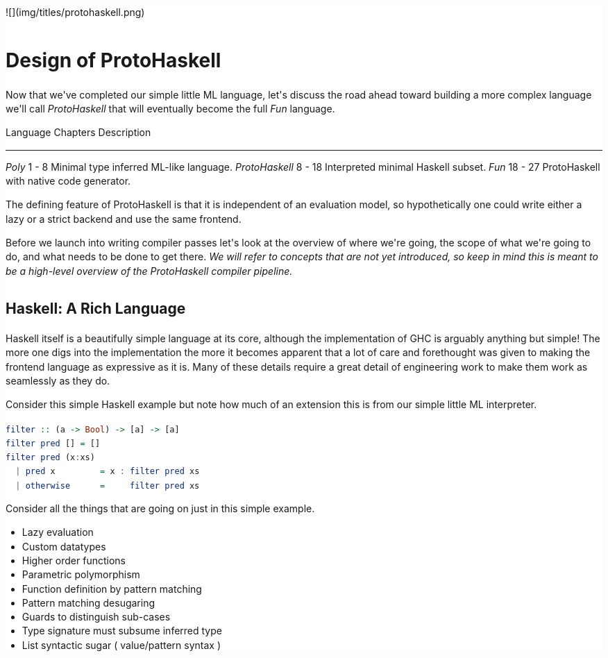 <div class="pagetitle">
![](img/titles/protohaskell.png)
</div>



<p class="halfbreak">
</p>

Design of ProtoHaskell
======================

Now that we've completed our simple little ML language, let's discuss the road
ahead toward building a more complex language we'll call *ProtoHaskell* that
will eventually become the full *Fun* language.

Language        Chapters Description
-------------   -------- --------------------------
*Poly*          1 - 8    Minimal type inferred ML-like language.
*ProtoHaskell*  8 - 18   Interpreted minimal Haskell subset.
*Fun*           18 - 27  ProtoHaskell with native code generator.

The defining feature of ProtoHaskell is that it is independent of an evaluation
model, so hypothetically one could write either a lazy or a strict backend and use
the same frontend.

Before we launch into writing compiler passes let's look at the overview of
where we're going, the scope of what we're going to do, and what needs to be
done to get there. *We will refer to concepts that are not yet introduced, so
keep in mind this is meant to be a high-level overview of the ProtoHaskell
compiler pipeline.*

Haskell: A Rich Language
-----------------------

Haskell itself is a beautifully simple language at its core, although the
implementation of GHC is arguably anything but simple! The more one digs into
the implementation the more it becomes apparent that a lot of care and
forethought was given to making the frontend language as expressive as it is.
Many of these details require a great detail of engineering work to make them
work as seamlessly as they do.

Consider this simple Haskell example but note how much of an extension this is
from our simple little ML interpreter.

```haskell
filter :: (a -> Bool) -> [a] -> [a]
filter pred [] = []
filter pred (x:xs)
  | pred x         = x : filter pred xs
  | otherwise      =     filter pred xs

```

Consider all the things that are going on just in this simple example.

* Lazy evaluation
* Custom datatypes
* Higher order functions
* Parametric polymorphism
* Function definition by pattern matching
* Pattern matching desugaring
* Guards to distinguish sub-cases
* Type signature must subsume inferred type
* List syntactic sugar ( value/pattern syntax )
